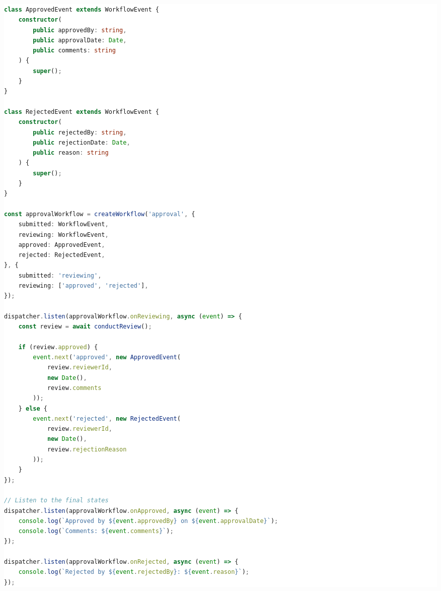 ```typescript
class ApprovedEvent extends WorkflowEvent {
    constructor(
        public approvedBy: string,
        public approvalDate: Date,
        public comments: string
    ) {
        super();
    }
}

class RejectedEvent extends WorkflowEvent {
    constructor(
        public rejectedBy: string,
        public rejectionDate: Date,
        public reason: string
    ) {
        super();
    }
}

const approvalWorkflow = createWorkflow('approval', {
    submitted: WorkflowEvent,
    reviewing: WorkflowEvent,
    approved: ApprovedEvent,
    rejected: RejectedEvent,
}, {
    submitted: 'reviewing',
    reviewing: ['approved', 'rejected'],
});

dispatcher.listen(approvalWorkflow.onReviewing, async (event) => {
    const review = await conductReview();
    
    if (review.approved) {
        event.next('approved', new ApprovedEvent(
            review.reviewerId,
            new Date(),
            review.comments
        ));
    } else {
        event.next('rejected', new RejectedEvent(
            review.reviewerId,
            new Date(),
            review.rejectionReason
        ));
    }
});

// Listen to the final states
dispatcher.listen(approvalWorkflow.onApproved, async (event) => {
    console.log(`Approved by ${event.approvedBy} on ${event.approvalDate}`);
    console.log(`Comments: ${event.comments}`);
});

dispatcher.listen(approvalWorkflow.onRejected, async (event) => {
    console.log(`Rejected by ${event.rejectedBy}: ${event.reason}`);
});
```
